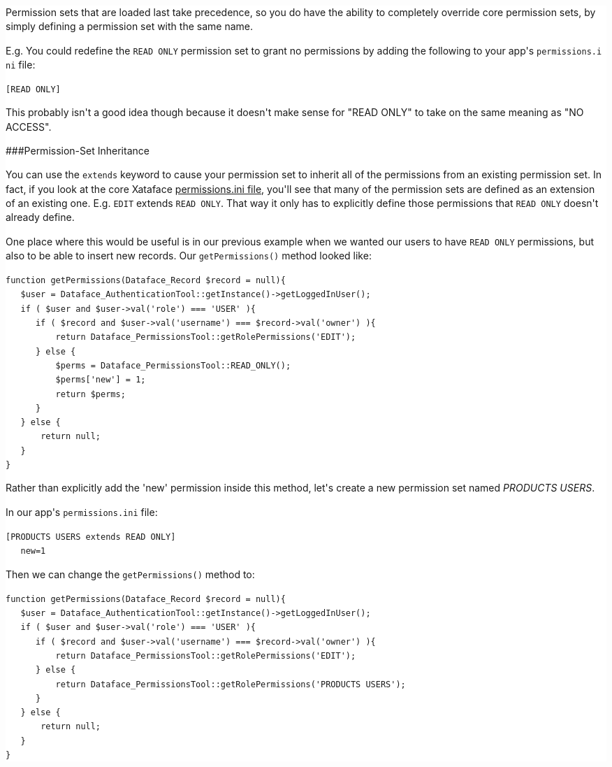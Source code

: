 Permission sets that are loaded last take precedence, so you do have the ability to completely override core permission sets, by simply defining a permission set with the same name.

E.g. You could redefine the `READ ONLY` permission set to grant no permissions by adding the following to your app's `permissions.ini` file:

~~~
[READ ONLY]
~~~

This probably isn't a good idea though because it doesn't make sense for "READ ONLY" to take on the same meaning as "NO ACCESS".

<a name="permission-set-inheritance"></a>

###Permission-Set Inheritance

You can use the `extends` keyword to cause your permission set to inherit all of the permissions from an existing permission set.  In fact, if you look at the core Xataface [permissions.ini file](../permissions.ini), you'll see that many of the permission sets are defined as an extension of an existing one.  E.g. `EDIT` extends `READ ONLY`.  That way it only has to explicitly define those permissions that `READ ONLY` doesn't already define.

One place where this would be useful is in our previous example when we wanted our users to have `READ ONLY` permissions, but also to be able to insert new records.  Our `getPermissions()` method looked like:

~~~
function getPermissions(Dataface_Record $record = null){
   $user = Dataface_AuthenticationTool::getInstance()->getLoggedInUser();
   if ( $user and $user->val('role') === 'USER' ){
      if ( $record and $user->val('username') === $record->val('owner') ){
          return Dataface_PermissionsTool::getRolePermissions('EDIT');
      } else {
          $perms = Dataface_PermissionsTool::READ_ONLY();
          $perms['new'] = 1;
          return $perms;
      }
   } else {
       return null;
   }
}
~~~

Rather than explicitly add the 'new' permission inside this method, let's create a new permission set named *PRODUCTS USERS*.

In our app's `permissions.ini` file:

~~~
[PRODUCTS USERS extends READ ONLY]
   new=1
~~~

Then we can change the `getPermissions()` method to:

~~~
function getPermissions(Dataface_Record $record = null){
   $user = Dataface_AuthenticationTool::getInstance()->getLoggedInUser();
   if ( $user and $user->val('role') === 'USER' ){
      if ( $record and $user->val('username') === $record->val('owner') ){
          return Dataface_PermissionsTool::getRolePermissions('EDIT');
      } else {
          return Dataface_PermissionsTool::getRolePermissions('PRODUCTS USERS');
      }
   } else {
       return null;
   }
}
~~~


